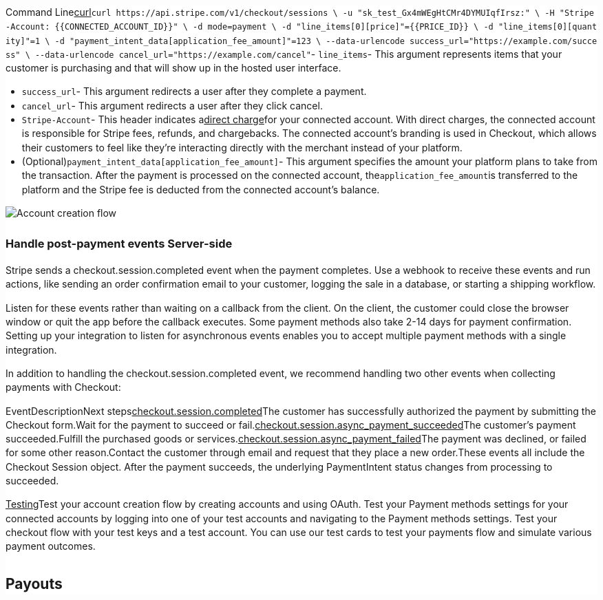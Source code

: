 Command Line[curl](#)`curl https://api.stripe.com/v1/checkout/sessions \
  -u "sk_test_Gx4mWEgHtCMr4DYMUIqfIrsz:" \
  -H "Stripe-Account: {{CONNECTED_ACCOUNT_ID}}" \
  -d mode=payment \
  -d "line_items[0][price]"={{PRICE_ID}} \
  -d "line_items[0][quantity]"=1 \
  -d "payment_intent_data[application_fee_amount]"=123 \
  --data-urlencode success_url="https://example.com/success" \
  --data-urlencode cancel_url="https://example.com/cancel"`- `line_items`- This argument represents items that your customer is purchasing and that will show up in the hosted user interface.
- `success_url`- This argument redirects a user after they complete a payment.
- `cancel_url`- This argument redirects a user after they click cancel.
- `Stripe-Account`- This header indicates a[direct charge](/connect/direct-charges)for your connected account. With direct charges, the connected account is responsible for Stripe fees, refunds, and chargebacks. The connected account’s branding is used in Checkout, which allows their customers to feel like they’re interacting directly with the merchant instead of your platform.
- (Optional)`payment_intent_data[application_fee_amount]`- This argument specifies the amount your platform plans to take from the transaction. After the payment is processed on the connected account, the`application_fee_amount`is transferred to the platform and the Stripe fee is deducted from the connected account’s balance.

![Account creation flow](https://b.stripecdn.com/docs-statics-srv/assets/direct_charges.a2a8b68037ac95fe22140d6dde9740d3.svg)

### Handle post-payment events  Server-side

Stripe sends a checkout.session.completed event when the payment completes. Use a webhook to receive these events and run actions, like sending an order confirmation email to your customer, logging the sale in a database, or starting a shipping workflow.

Listen for these events rather than waiting on a callback from the client. On the client, the customer could close the browser window or quit the app before the callback executes. Some payment methods also take 2-14 days for payment confirmation. Setting up your integration to listen for asynchronous events enables you to accept multiple payment methods with a single integration.

In addition to handling the checkout.session.completed event, we recommend handling two other events when collecting payments with Checkout:

EventDescriptionNext steps[checkout.session.completed](/api/events/types#event_types-checkout.session.completed)The customer has successfully authorized the payment by submitting the Checkout form.Wait for the payment to succeed or fail.[checkout.session.async_payment_succeeded](/api/events/types#event_types-checkout.session.async_payment_succeeded)The customer’s payment succeeded.Fulfill the purchased goods or services.[checkout.session.async_payment_failed](/api/events/types#event_types-checkout.session.async_payment_failed)The payment was declined, or failed for some other reason.Contact the customer through email and request that they place a new order.These events all include the Checkout Session object. After the payment succeeds, the underlying PaymentIntent status changes from processing to succeeded.

[Testing](#testing)Test your account creation flow by creating accounts and using OAuth. Test your Payment methods settings for your connected accounts by logging into one of your test accounts and navigating to the Payment methods settings. Test your checkout flow with your test keys and a test account. You can use our test cards to test your payments flow and simulate various payment outcomes.

## Payouts
